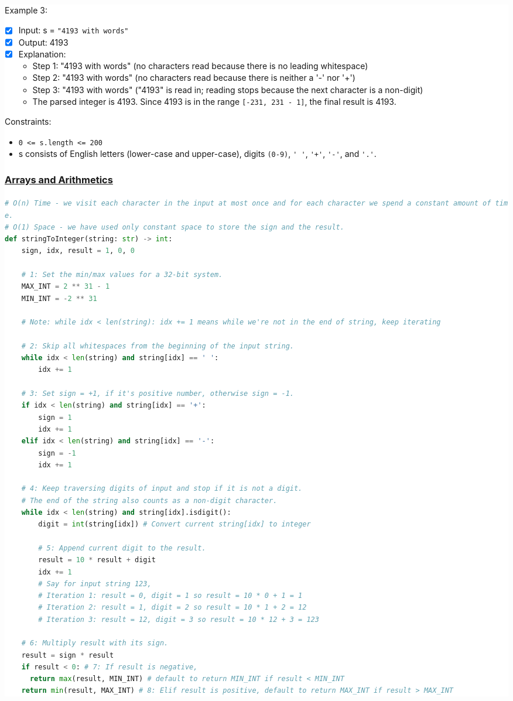 Example 3:
- [X] Input: s = `"4193 with words"`
- [X] Output: 4193
- [X] Explanation:
    * Step 1: "4193 with words" (no characters read because there is no leading whitespace)
    * Step 2: "4193 with words" (no characters read because there is neither a '-' nor '+')
    * Step 3: "4193 with words" ("4193" is read in; reading stops because the next character is a non-digit)
    * The parsed integer is 4193. Since 4193 is in the range `[-231, 231 - 1]`, the final result is 4193.
 
Constraints:

- `0 <= s.length <= 200`
- s consists of English letters (lower-case and upper-case), digits `(0-9)`, `' '`, `'+'`, `'-'`, and `'.'`.


### [**Arrays and Arithmetics**](./strings/string-to-integer.py)
```python
# O(n) Time - we visit each character in the input at most once and for each character we spend a constant amount of time.
# O(1) Space - we have used only constant space to store the sign and the result.
def stringToInteger(string: str) -> int:
    sign, idx, result = 1, 0, 0
    
    # 1: Set the min/max values for a 32-bit system.
    MAX_INT = 2 ** 31 - 1 
    MIN_INT = -2 ** 31
    
    # Note: while idx < len(string): idx += 1 means while we're not in the end of string, keep iterating

    # 2: Skip all whitespaces from the beginning of the input string.
    while idx < len(string) and string[idx] == ' ':
        idx += 1
    
    # 3: Set sign = +1, if it's positive number, otherwise sign = -1. 
    if idx < len(string) and string[idx] == '+':
        sign = 1
        idx += 1
    elif idx < len(string) and string[idx] == '-':
        sign = -1
        idx += 1
    
    # 4: Keep traversing digits of input and stop if it is not a digit. 
    # The end of the string also counts as a non-digit character.
    while idx < len(string) and string[idx].isdigit():
        digit = int(string[idx]) # Convert current string[idx] to integer
        
        # 5: Append current digit to the result.
        result = 10 * result + digit 
        idx += 1
        # Say for input string 123,
        # Iteration 1: result = 0, digit = 1 so result = 10 * 0 + 1 = 1
        # Iteration 2: result = 1, digit = 2 so result = 10 * 1 + 2 = 12
        # Iteration 3: result = 12, digit = 3 so result = 10 * 12 + 3 = 123

    # 6: Multiply result with its sign.
    result = sign * result 
    if result < 0: # 7: If result is negative, 
      return max(result, MIN_INT) # default to return MIN_INT if result < MIN_INT
    return min(result, MAX_INT) # 8: Elif result is positive, default to return MAX_INT if result > MAX_INT
```